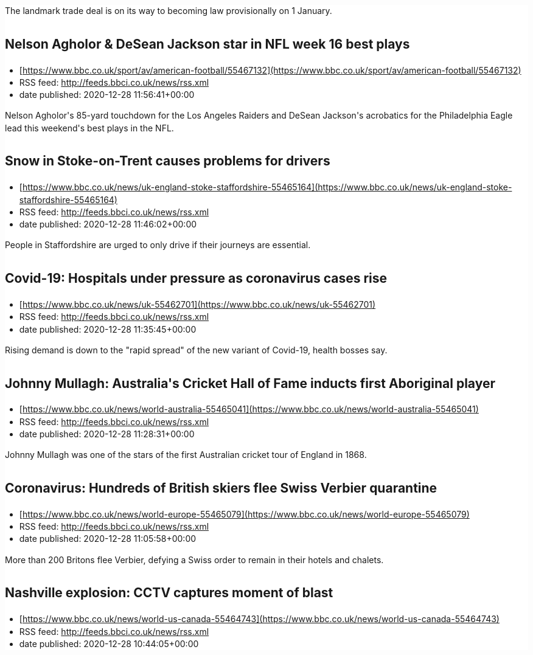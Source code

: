 The landmark trade deal is on its way to becoming law provisionally on 1 January.

## Nelson Agholor & DeSean Jackson star in NFL week 16 best plays
 - [https://www.bbc.co.uk/sport/av/american-football/55467132](https://www.bbc.co.uk/sport/av/american-football/55467132)
 - RSS feed: http://feeds.bbci.co.uk/news/rss.xml
 - date published: 2020-12-28 11:56:41+00:00

Nelson Agholor's 85-yard touchdown for the Los Angeles Raiders and DeSean Jackson's acrobatics for the Philadelphia Eagle lead this weekend's best plays in the NFL.

## Snow in Stoke-on-Trent causes problems for drivers
 - [https://www.bbc.co.uk/news/uk-england-stoke-staffordshire-55465164](https://www.bbc.co.uk/news/uk-england-stoke-staffordshire-55465164)
 - RSS feed: http://feeds.bbci.co.uk/news/rss.xml
 - date published: 2020-12-28 11:46:02+00:00

People in Staffordshire are urged to only drive if their journeys are essential.

## Covid-19: Hospitals under pressure as coronavirus cases rise
 - [https://www.bbc.co.uk/news/uk-55462701](https://www.bbc.co.uk/news/uk-55462701)
 - RSS feed: http://feeds.bbci.co.uk/news/rss.xml
 - date published: 2020-12-28 11:35:45+00:00

Rising demand is down to the "rapid spread" of the new variant of Covid-19, health bosses say.

## Johnny Mullagh: Australia's Cricket Hall of Fame inducts first Aboriginal player
 - [https://www.bbc.co.uk/news/world-australia-55465041](https://www.bbc.co.uk/news/world-australia-55465041)
 - RSS feed: http://feeds.bbci.co.uk/news/rss.xml
 - date published: 2020-12-28 11:28:31+00:00

Johnny Mullagh was one of the stars of the first Australian cricket tour of England in 1868.

## Coronavirus: Hundreds of British skiers flee Swiss Verbier quarantine
 - [https://www.bbc.co.uk/news/world-europe-55465079](https://www.bbc.co.uk/news/world-europe-55465079)
 - RSS feed: http://feeds.bbci.co.uk/news/rss.xml
 - date published: 2020-12-28 11:05:58+00:00

More than 200 Britons flee Verbier, defying a Swiss order to remain in their hotels and chalets.

## Nashville explosion: CCTV captures moment of blast
 - [https://www.bbc.co.uk/news/world-us-canada-55464743](https://www.bbc.co.uk/news/world-us-canada-55464743)
 - RSS feed: http://feeds.bbci.co.uk/news/rss.xml
 - date published: 2020-12-28 10:44:05+00:00
